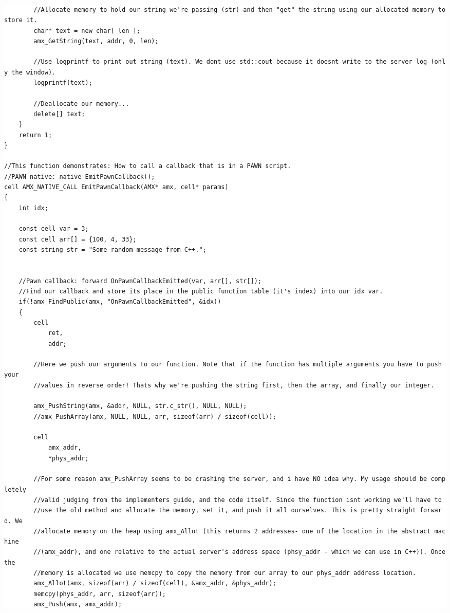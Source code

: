             //Allocate memory to hold our string we're passing (str) and then "get" the string using our allocated memory to store it.
            char* text = new char[ len ];
            amx_GetString(text, addr, 0, len);

            //Use logprintf to print out string (text). We dont use std::cout because it doesnt write to the server log (only the window).
            logprintf(text);

            //Deallocate our memory...
            delete[] text;
        }
        return 1;
    }

    //This function demonstrates: How to call a callback that is in a PAWN script.
    //PAWN native: native EmitPawnCallback();
    cell AMX_NATIVE_CALL EmitPawnCallback(AMX* amx, cell* params)
    {
        int idx;

        const cell var = 3;
        const cell arr[] = {100, 4, 33};
        const string str = "Some random message from C++.";


        //Pawn callback: forward OnPawnCallbackEmitted(var, arr[], str[]);
        //Find our callback and store its place in the public function table (it's index) into our idx var.
        if(!amx_FindPublic(amx, "OnPawnCallbackEmitted", &idx))
        {
            cell
                ret, 
                addr;

            //Here we push our arguments to our function. Note that if the function has multiple arguments you have to push your
            //values in reverse order! Thats why we're pushing the string first, then the array, and finally our integer.

            amx_PushString(amx, &addr, NULL, str.c_str(), NULL, NULL);
            //amx_PushArray(amx, NULL, NULL, arr, sizeof(arr) / sizeof(cell));

            cell
                amx_addr, 
                *phys_addr;

            //For some reason amx_PushArray seems to be crashing the server, and i have NO idea why. My usage should be completely
            //valid judging from the implementers guide, and the code itself. Since the function isnt working we'll have to
            //use the old method and allocate the memory, set it, and push it all ourselves. This is pretty straight forward. We
            //allocate memory on the heap using amx_Allot (this returns 2 addresses- one of the location in the abstract machine
            //(amx_addr), and one relative to the actual server's address space (phsy_addr - which we can use in C++)). Once the 
            //memory is allocated we use memcpy to copy the memory from our array to our phys_addr address location.
            amx_Allot(amx, sizeof(arr) / sizeof(cell), &amx_addr, &phys_addr);
            memcpy(phys_addr, arr, sizeof(arr));
            amx_Push(amx, amx_addr);
            